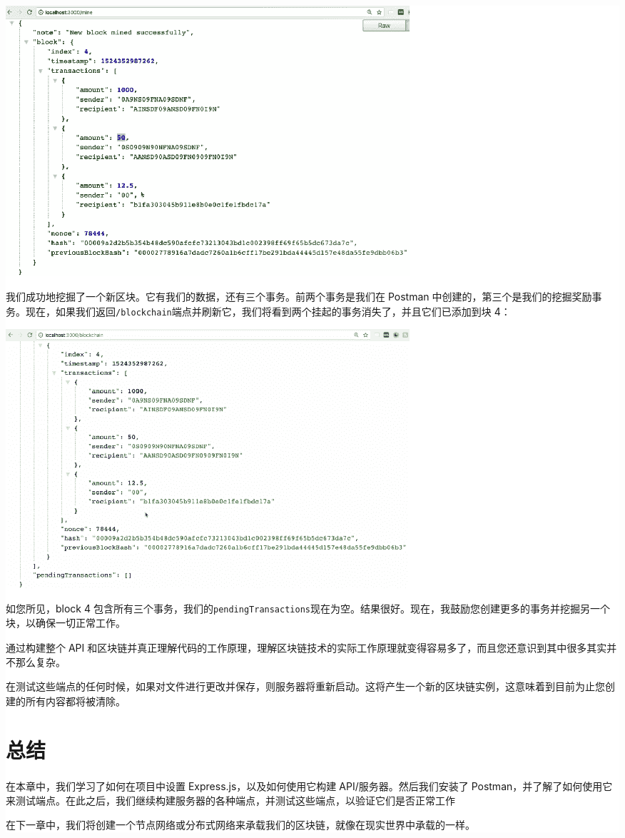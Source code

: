 ![](img/a5584741-a1fa-4161-a36c-2348cca735ca.png)

我们成功地挖掘了一个新区块。它有我们的数据，还有三个事务。前两个事务是我们在 Postman 中创建的，第三个是我们的挖掘奖励事务。现在，如果我们返回`/blockchain`端点并刷新它，我们将看到两个挂起的事务消失了，并且它们已添加到块 4：

![](img/74d7086d-490a-4234-9463-78585bbd3250.png)

如您所见，block 4 包含所有三个事务，我们的`pendingTransactions`现在为空。结果很好。现在，我鼓励您创建更多的事务并挖掘另一个块，以确保一切正常工作。

通过构建整个 API 和区块链并真正理解代码的工作原理，理解区块链技术的实际工作原理就变得容易多了，而且您还意识到其中很多其实并不那么复杂。

在测试这些端点的任何时候，如果对文件进行更改并保存，则服务器将重新启动。这将产生一个新的区块链实例，这意味着到目前为止您创建的所有内容都将被清除。

# 总结

在本章中，我们学习了如何在项目中设置 Express.js，以及如何使用它构建 API/服务器。然后我们安装了 Postman，并了解了如何使用它来测试端点。在此之后，我们继续构建服务器的各种端点，并测试这些端点，以验证它们是否正常工作

在下一章中，我们将创建一个节点网络或分布式网络来承载我们的区块链，就像在现实世界中承载的一样。
